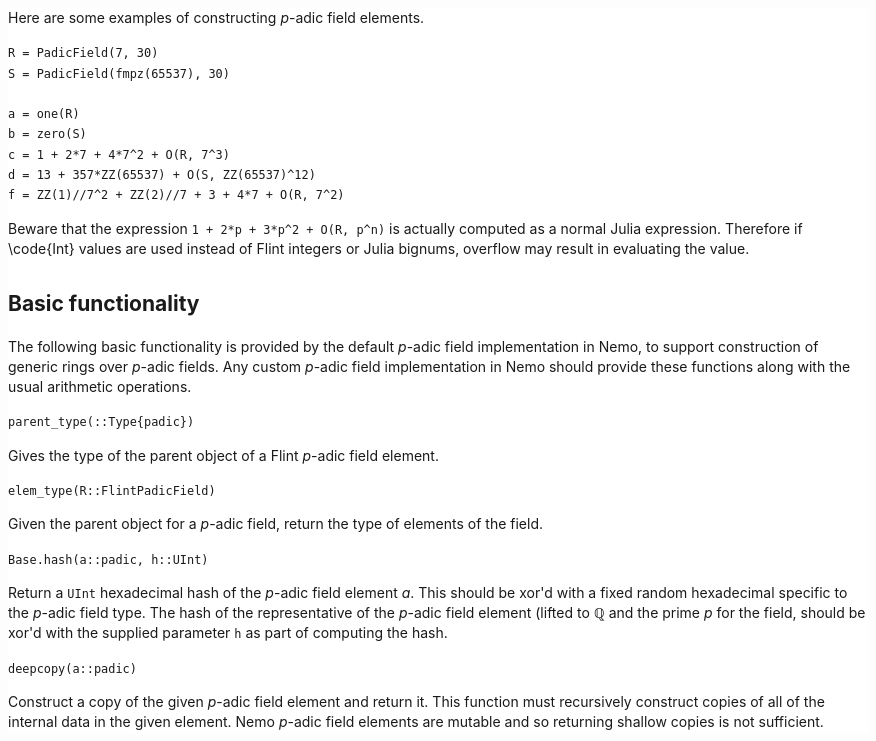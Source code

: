 
Here are some examples of constructing $p$-adic field elements.


```
R = PadicField(7, 30)
S = PadicField(fmpz(65537), 30)

a = one(R)
b = zero(S)
c = 1 + 2*7 + 4*7^2 + O(R, 7^3)
d = 13 + 357*ZZ(65537) + O(S, ZZ(65537)^12)
f = ZZ(1)//7^2 + ZZ(2)//7 + 3 + 4*7 + O(R, 7^2)
```


Beware that the expression `1 + 2*p + 3*p^2 + O(R, p^n)` is actually computed as a normal Julia expression. Therefore if \code{Int} values are used instead of Flint integers or Julia bignums, overflow may result in evaluating the value.


<a id='Basic-functionality-1'></a>

## Basic functionality


The following basic functionality is provided by the default $p$-adic field implementation in Nemo, to support construction of generic rings over $p$-adic fields. Any custom $p$-adic field implementation in Nemo should provide these  functions along with the usual arithmetic operations.


```
parent_type(::Type{padic})
```


Gives the type of the parent object of a Flint $p$-adic field element.


```
elem_type(R::FlintPadicField)
```


Given the parent object for a $p$-adic field, return the type of elements of the field.


```
Base.hash(a::padic, h::UInt)
```


Return a `UInt` hexadecimal hash of the $p$-adic field element $a$. This should be xor'd with a fixed random hexadecimal specific to the $p$-adic field type. The hash of the representative of the $p$-adic field element (lifted to $\mathbb{Q}$ and the prime $p$ for the field, should be xor'd with the supplied parameter `h` as part of computing the hash.


```
deepcopy(a::padic)
```


Construct a copy of the given $p$-adic field element and return it. This function must recursively construct copies of all of the internal data in the given element. Nemo $p$-adic field elements are mutable and so returning shallow copies is not sufficient.
